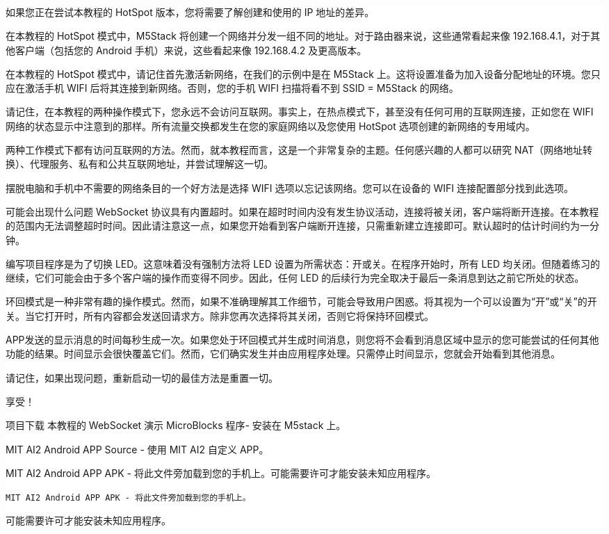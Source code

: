 如果您正在尝试本教程的 HotSpot 版本，您将需要了解创建和使用的 IP 地址的差异。

在本教程的 HotSpot 模式中，M5Stack 将创建一个网络并分发一组不同的地址。对于路由器来说，这些通常看起来像 192.168.4.1，对于其他客户端（包括您的 Android 手机）来说，这些看起来像 192.168.4.2 及更高版本。

在本教程的 HotSpot 模式中，请记住首先激活新网络，在我们的示例中是在 M5Stack 上。这将设置准备为加入设备分配地址的环境。您只应在激活手机 WIFI 后将其连接到新网络。否则，您的手机 WIFI 扫描将看不到 SSID = M5Stack 的网络。

请记住，在本教程的两种操作模式下，您永远不会访问互联网。事实上，在热点模式下，甚至没有任何可用的互联网连接，正如您在 WIFI 网络的状态显示中注意到的那样。所有流量交换都发生在您的家庭网络以及您使用 HotSpot 选项创建的新网络的专用域内。

两种工作模式下都有访问互联网的方法。然而，就本教程而言，这是一个非常复杂的主题。任何感兴趣的人都可以研究 NAT（网络地址转换）、代理服务、私有和公共互联网地址，并尝试理解这一切。

摆脱电脑和手机中不需要的网络条目的一个好方法是选择 WIFI 选项以忘记该网络。您可以在设备的 WIFI 连接配置部分找到此选项。

可能会出现什么问题
WebSocket 协议具有内置超时。如果在超时时间内没有发生协议活动，连接将被关闭，客户端将断开连接。在本教程的范围内无法调整超时时间。因此请注意这一点，如果您开始看到客户端断开连接，只需重新建立连接即可。默认超时的估计时间约为一分钟。

编写项目程序是为了切换 LED。这意味着没有强制方法将 LED 设置为所需状态：开或关。在程序开始时，所有 LED 均关闭。但随着练习的继续，它们可能会由于多个客户端的操作而变得不同步。因此，任何 LED 的后续行为完全取决于最后一条消息到达之前它所处的状态。

环回模式是一种非常有趣的操作模式。然而，如果不准确理解其工作细节，可能会导致用户困惑。将其视为一个可以设置为“开”或“关”的开关。当它打开时，所有内容都会发送回请求方。除非您再次选择将其关闭，否则它将保持环回模式。

APP发送的显示消息的时间每秒生成一次。如果您处于环回模式并生成时间消息，则您将不会看到消息区域中显示的您可能尝试的任何其他功能的结果。时间显示会很快覆盖它们。然而，它们确实发生并由应用程序处理。只需停止时间显示，您就会开始看到其他消息。

请记住，如果出现问题，重新启动一切的最佳方法是重置一切。

享受！

项目下载
本教程的 WebSocket 演示 MicroBlocks 程序- 安装在 M5stack 上。

MIT AI2 Android APP Source - 使用 MIT AI2 自定义 APP。

MIT AI2 Android APP APK - 将此文件旁加载到您的手机上。可能需要许可才能安装未知应用程序。

	MIT AI2 Android APP APK - 将此文件旁加载到您的手机上。
可能需要许可才能安装未知应用程序。
